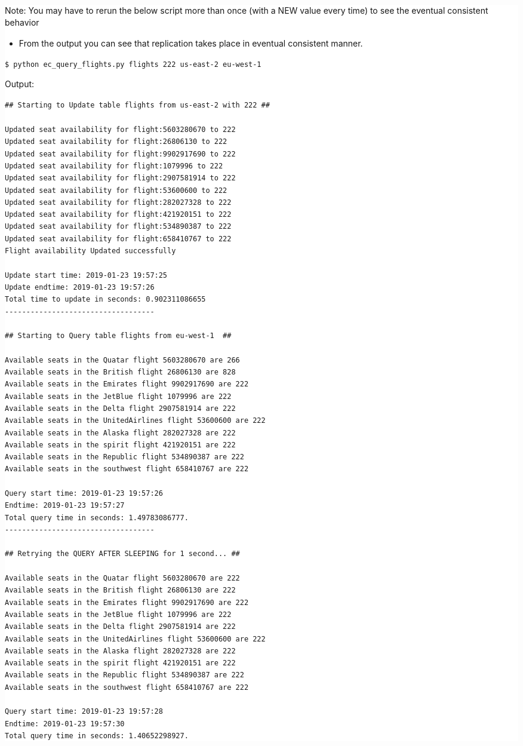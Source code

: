   Note: You may have to rerun the below script more than once (with a NEW value every time) to see the eventual consistent behavior

* From the output you can see that replication takes place in eventual consistent manner. 

```
$ python ec_query_flights.py flights 222 us-east-2 eu-west-1

```
Output:

``` 
## Starting to Update table flights from us-east-2 with 222 ##

Updated seat availability for flight:5603280670 to 222
Updated seat availability for flight:26806130 to 222
Updated seat availability for flight:9902917690 to 222
Updated seat availability for flight:1079996 to 222
Updated seat availability for flight:2907581914 to 222
Updated seat availability for flight:53600600 to 222
Updated seat availability for flight:282027328 to 222
Updated seat availability for flight:421920151 to 222
Updated seat availability for flight:534890387 to 222
Updated seat availability for flight:658410767 to 222
Flight availability Updated successfully

Update start time: 2019-01-23 19:57:25
Update endtime: 2019-01-23 19:57:26
Total time to update in seconds: 0.902311086655
-----------------------------------

## Starting to Query table flights from eu-west-1  ##

Available seats in the Quatar flight 5603280670 are 266
Available seats in the British flight 26806130 are 828
Available seats in the Emirates flight 9902917690 are 222
Available seats in the JetBlue flight 1079996 are 222
Available seats in the Delta flight 2907581914 are 222
Available seats in the UnitedAirlines flight 53600600 are 222
Available seats in the Alaska flight 282027328 are 222
Available seats in the spirit flight 421920151 are 222
Available seats in the Republic flight 534890387 are 222
Available seats in the southwest flight 658410767 are 222

Query start time: 2019-01-23 19:57:26
Endtime: 2019-01-23 19:57:27
Total query time in seconds: 1.49783086777.
-----------------------------------

## Retrying the QUERY AFTER SLEEPING for 1 second... ##

Available seats in the Quatar flight 5603280670 are 222
Available seats in the British flight 26806130 are 222
Available seats in the Emirates flight 9902917690 are 222
Available seats in the JetBlue flight 1079996 are 222
Available seats in the Delta flight 2907581914 are 222
Available seats in the UnitedAirlines flight 53600600 are 222
Available seats in the Alaska flight 282027328 are 222
Available seats in the spirit flight 421920151 are 222
Available seats in the Republic flight 534890387 are 222
Available seats in the southwest flight 658410767 are 222

Query start time: 2019-01-23 19:57:28
Endtime: 2019-01-23 19:57:30
Total query time in seconds: 1.40652298927.
```